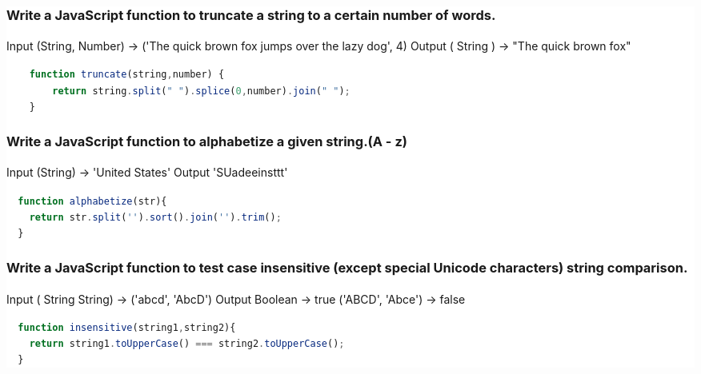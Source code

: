 ### Write a JavaScript function to truncate a string to a certain number of words.
Input (String, Number) -> ('The quick brown fox jumps over the lazy dog', 4)
Output ( String ) -> "The quick brown fox"
```js
    function truncate(string,number) {
        return string.split(" ").splice(0,number).join(" ");
    }
```


### Write a JavaScript function to alphabetize a given string.(A - z)
Input (String) -> 'United States'
Output 'SUadeeinsttt'
```js
  function alphabetize(str){
    return str.split('').sort().join('').trim();
  }
```

### Write a JavaScript function to test case insensitive (except special Unicode characters) string comparison.
Input ( String String) -> ('abcd', 'AbcD')
Output Boolean -> true
('ABCD', 'Abce') -> false
```js
  function insensitive(string1,string2){
    return string1.toUpperCase() === string2.toUpperCase();
  }
```
